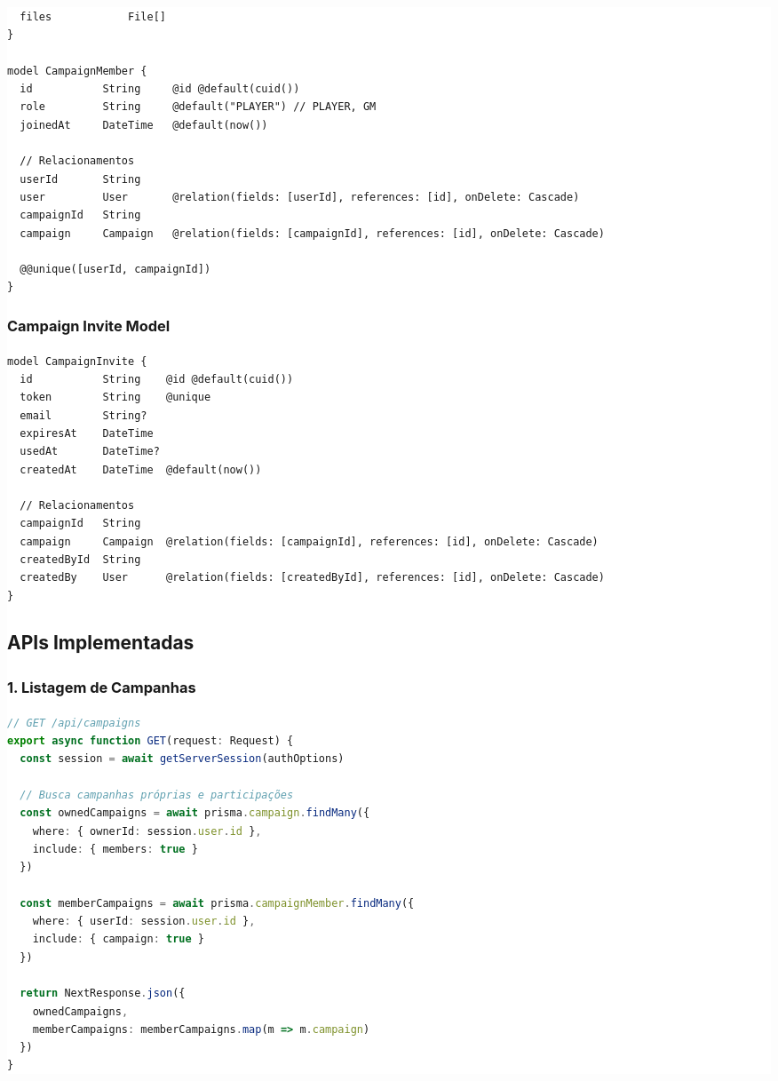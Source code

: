 ```prisma
  files            File[]
}

model CampaignMember {
  id           String     @id @default(cuid())
  role         String     @default("PLAYER") // PLAYER, GM
  joinedAt     DateTime   @default(now())
  
  // Relacionamentos
  userId       String
  user         User       @relation(fields: [userId], references: [id], onDelete: Cascade)
  campaignId   String
  campaign     Campaign   @relation(fields: [campaignId], references: [id], onDelete: Cascade)
  
  @@unique([userId, campaignId])
}
```

### Campaign Invite Model
```prisma
model CampaignInvite {
  id           String    @id @default(cuid())
  token        String    @unique
  email        String?
  expiresAt    DateTime
  usedAt       DateTime?
  createdAt    DateTime  @default(now())
  
  // Relacionamentos
  campaignId   String
  campaign     Campaign  @relation(fields: [campaignId], references: [id], onDelete: Cascade)
  createdById  String
  createdBy    User      @relation(fields: [createdById], references: [id], onDelete: Cascade)
}
```

## APIs Implementadas

### 1. Listagem de Campanhas
```typescript
// GET /api/campaigns
export async function GET(request: Request) {
  const session = await getServerSession(authOptions)
  
  // Busca campanhas próprias e participações
  const ownedCampaigns = await prisma.campaign.findMany({
    where: { ownerId: session.user.id },
    include: { members: true }
  })
  
  const memberCampaigns = await prisma.campaignMember.findMany({
    where: { userId: session.user.id },
    include: { campaign: true }
  })
  
  return NextResponse.json({
    ownedCampaigns,
    memberCampaigns: memberCampaigns.map(m => m.campaign)
  })
}
```
